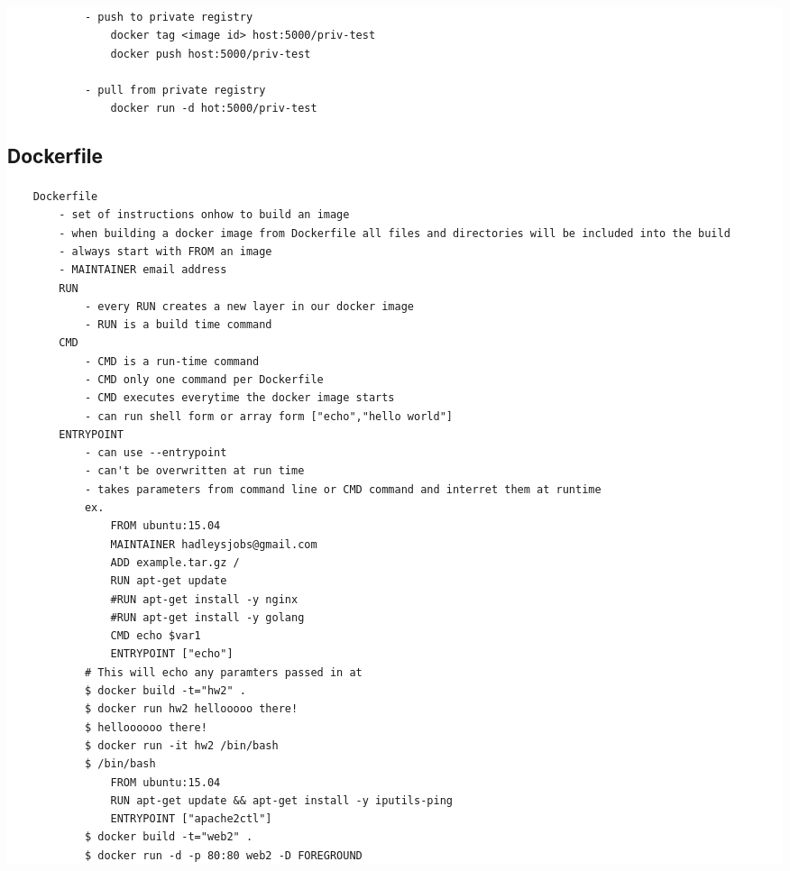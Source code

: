 				- push to private registry
					docker tag <image id> host:5000/priv-test
					docker push host:5000/priv-test

				- pull from private registry
					docker run -d hot:5000/priv-test





## Dockerfile


		Dockerfile
			- set of instructions onhow to build an image
			- when building a docker image from Dockerfile all files and directories will be included into the build
			- always start with FROM an image
			- MAINTAINER email address
			RUN
				- every RUN creates a new layer in our docker image
				- RUN is a build time command
			CMD
				- CMD is a run-time command
				- CMD only one command per Dockerfile
				- CMD executes everytime the docker image starts
				- can run shell form or array form ["echo","hello world"]
			ENTRYPOINT
				- can use --entrypoint
				- can't be overwritten at run time
				- takes parameters from command line or CMD command and interret them at runtime
				ex. 
					FROM ubuntu:15.04 
					MAINTAINER hadleysjobs@gmail.com
					ADD example.tar.gz / 
					RUN apt-get update
					#RUN apt-get install -y nginx
					#RUN apt-get install -y golang
					CMD echo $var1
					ENTRYPOINT ["echo"]
				# This will echo any paramters passed in at
				$ docker build -t="hw2" . 
				$ docker run hw2 hellooooo there!
				$ helloooooo there!
				$ docker run -it hw2 /bin/bash
				$ /bin/bash
					FROM ubuntu:15.04
					RUN apt-get update && apt-get install -y iputils-ping
					ENTRYPOINT ["apache2ctl"]
				$ docker build -t="web2" .
				$ docker run -d -p 80:80 web2 -D FOREGROUND
